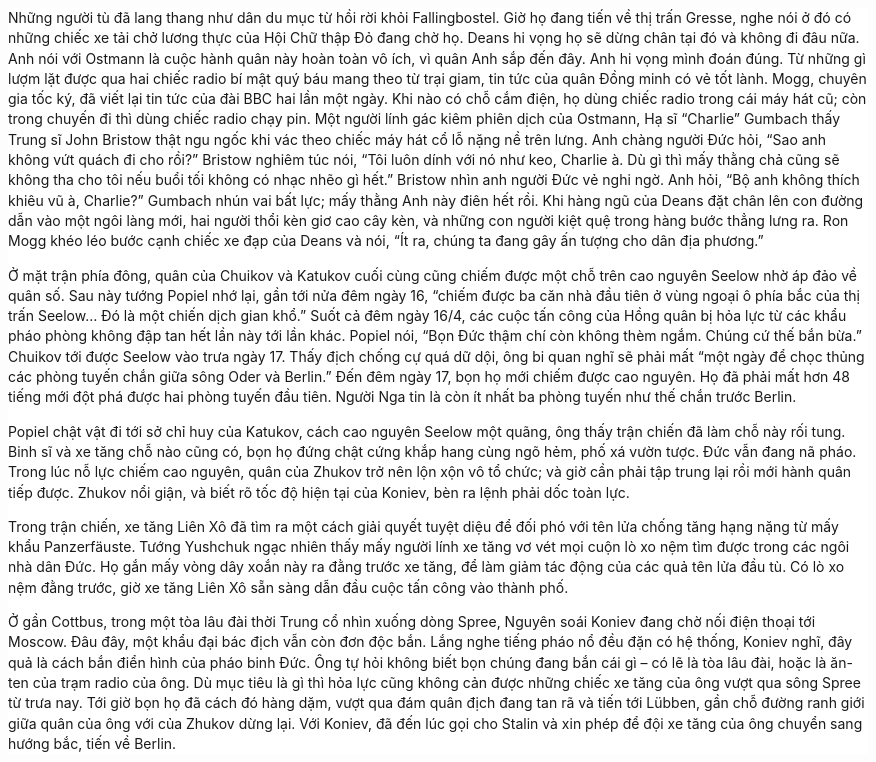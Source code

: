 Những người tù đã lang thang như dân du mục từ hồi rời khỏi Fallingbostel. Giờ họ đang tiến về thị trấn Gresse, nghe nói ở đó có những chiếc xe tải chở lương thực của Hội Chữ thập Đỏ đang chờ họ. Deans hi vọng họ sẽ dừng chân tại đó và không đi đâu nữa. Anh nói với Ostmann là cuộc hành quân này hoàn toàn vô ích, vì quân Anh sắp đến đây. Anh hi vọng mình đoán đúng. Từ những gì lượm lặt được qua hai chiếc radio bí mật quý báu mang theo từ trại giam, tin tức của quân Đồng minh có vẻ tốt lành. Mogg, chuyên gia tốc ký, đã viết lại tin tức của đài BBC hai lần một ngày. Khi nào có chỗ cắm điện, họ dùng chiếc radio trong cái máy hát cũ; còn trong chuyến đi thì dùng chiếc radio chạy pin. Một người lính gác kiêm phiên dịch của Ostmann, Hạ sĩ “Charlie” Gumbach thấy Trung sĩ John Bristow thật ngu ngốc khi vác theo chiếc máy hát cổ lỗ nặng nề trên lưng. Anh chàng người Đức hỏi, “Sao anh không vứt quách đi cho rồi?” Bristow nghiêm túc nói, “Tôi luôn dính với nó như keo, Charlie à. Dù gì thì mấy thằng chả cũng sẽ không tha cho tôi nếu buổi tối không có nhạc nhẽo gì hết.” Bristow nhìn anh người Đức vẻ nghi ngờ. Anh hỏi, “Bộ anh không thích khiêu vũ à, Charlie?” Gumbach nhún vai bất lực; mấy thằng Anh này điên hết rồi. Khi hàng ngũ của Deans đặt chân lên con đường dẫn vào một ngôi làng mới, hai người thổi kèn giơ cao cây kèn, và những con người kiệt quệ trong hàng bước thẳng lưng ra. Ron Mogg khéo léo bước cạnh chiếc xe đạp của Deans và nói, “Ít ra, chúng ta đang gây ấn tượng cho dân địa phương.”

Ở mặt trận phía đông, quân của Chuikov và Katukov cuối cùng cũng chiếm được một chỗ trên cao nguyên Seelow nhờ áp đảo về quân số. Sau này tướng Popiel nhớ lại, gần tới nửa đêm ngày 16, “chiếm được ba căn nhà đầu tiên ở vùng ngoại ô phía bắc của thị trấn Seelow… Đó là một chiến dịch gian khổ.” Suốt cả đêm ngày 16/4, các cuộc tấn công của Hồng quân bị hỏa lực từ các khẩu pháo phòng không đập tan hết lần này tới lần khác. Popiel nói, “Bọn Đức thậm chí còn không thèm ngắm. Chúng cứ thế bắn bừa.” Chuikov tới được Seelow vào trưa ngày 17. Thấy địch chống cự quá dữ dội, ông bi quan nghĩ sẽ phải mất “một ngày để chọc thủng các phòng tuyến chắn giữa sông Oder và Berlin.” Đến đêm ngày 17, bọn họ mới chiếm được cao nguyên. Họ đã phải mất hơn 48 tiếng mới đột phá được hai phòng tuyến đầu tiên. Người Nga tin là còn ít nhất ba phòng tuyến như thế chắn trước Berlin.

Popiel chật vật đi tới sở chỉ huy của Katukov, cách cao nguyên Seelow một quãng, ông thấy trận chiến đã làm chỗ này rối tung. Binh sĩ và xe tăng chỗ nào cũng có, bọn họ đứng chật cứng khắp hang cùng ngõ hẻm, phố xá vườn tược. Đức vẫn đang nã pháo. Trong lúc nỗ lực chiếm cao nguyên, quân của Zhukov trở nên lộn xộn vô tổ chức; và giờ cần phải tập trung lại rồi mới hành quân tiếp được. Zhukov nổi giận, và biết rõ tốc độ hiện tại của Koniev, bèn ra lệnh phải dốc toàn lực.

Trong trận chiến, xe tăng Liên Xô đã tìm ra một cách giải quyết tuyệt diệu để đối phó với tên lửa chống tăng hạng nặng từ mấy khẩu Panzerfäuste. Tướng Yushchuk ngạc nhiên thấy mấy người lính xe tăng vơ vét mọi cuộn lò xo nệm tìm được trong các ngôi nhà dân Đức. Họ gắn mấy vòng dây xoắn này ra đằng trước xe tăng, để làm giảm tác động của các quả tên lửa đầu tù. Có lò xo nệm đằng trước, giờ xe tăng Liên Xô sẵn sàng dẫn đầu cuộc tấn công vào thành phố.

Ở gần Cottbus, trong một tòa lâu đài thời Trung cổ nhìn xuống dòng Spree, Nguyên soái Koniev đang chờ nối điện thoại tới Moscow. Đâu đây, một khẩu đại bác địch vẫn còn đơn độc bắn. Lắng nghe tiếng pháo nổ đều đặn có hệ thống, Koniev nghĩ, đây quả là cách bắn điển hình của pháo binh Đức. Ông tự hỏi không biết bọn chúng đang bắn cái gì – có lẽ là tòa lâu đài, hoặc là ăn-ten của trạm radio của ông. Dù mục tiêu là gì thì hỏa lực cũng không cản được những chiếc xe tăng của ông vượt qua sông Spree từ trưa nay. Tới giờ bọn họ đã cách đó hàng dặm, vượt qua đám quân địch đang tan rã và tiến tới Lübben, gần chỗ đường ranh giới giữa quân của ông với của Zhukov dừng lại. Với Koniev, đã đến lúc gọi cho Stalin và xin phép để đội xe tăng của ông chuyển sang hướng bắc, tiến về Berlin.
